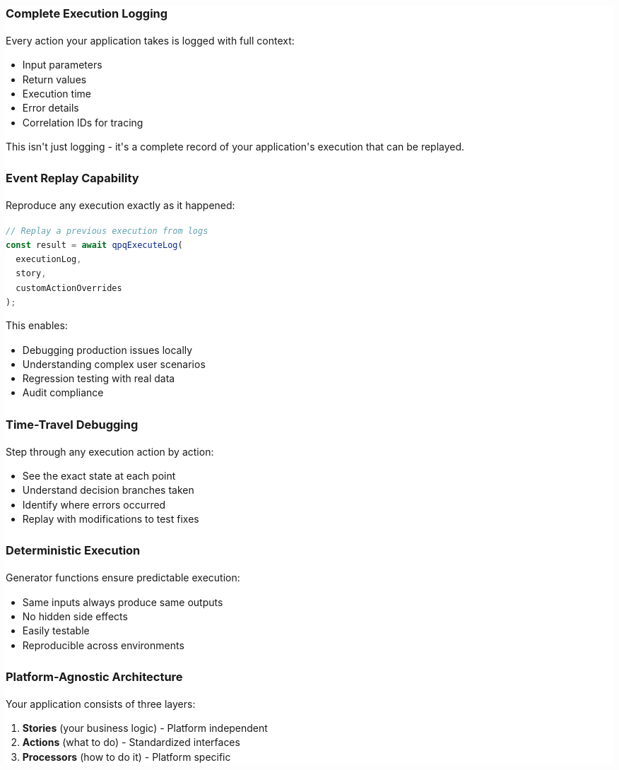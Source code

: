 ### Complete Execution Logging

Every action your application takes is logged with full context:
- Input parameters
- Return values  
- Execution time
- Error details
- Correlation IDs for tracing

This isn't just logging - it's a complete record of your application's execution that can be replayed.

### Event Replay Capability

Reproduce any execution exactly as it happened:
```typescript
// Replay a previous execution from logs
const result = await qpqExecuteLog(
  executionLog,
  story,
  customActionOverrides
);
```

This enables:
- Debugging production issues locally
- Understanding complex user scenarios
- Regression testing with real data
- Audit compliance

### Time-Travel Debugging

Step through any execution action by action:
- See the exact state at each point
- Understand decision branches taken
- Identify where errors occurred
- Replay with modifications to test fixes

### Deterministic Execution

Generator functions ensure predictable execution:
- Same inputs always produce same outputs
- No hidden side effects
- Easily testable
- Reproducible across environments

### Platform-Agnostic Architecture

Your application consists of three layers:

1. **Stories** (your business logic) - Platform independent
2. **Actions** (what to do) - Standardized interfaces
3. **Processors** (how to do it) - Platform specific
